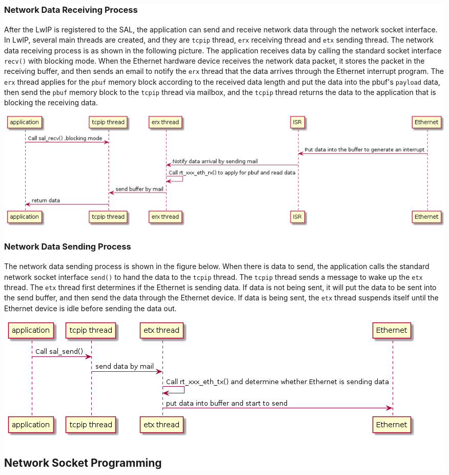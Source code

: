 ### Network Data Receiving Process

After the LwIP is registered to the SAL, the application can send and receive network data through the network socket interface. In LwIP, several main threads are created, and they are `tcpip` thread, `erx` receiving thread and `etx` sending thread. The network data receiving process is as shown in the following picture. The application receives data by calling the standard socket interface `recv()` with blocking mode. When the Ethernet hardware device receives the network data packet, it stores the packet in the receiving buffer, and then sends an email to notify the `erx` thread that the data arrives through the Ethernet interrupt program. The `erx` thread applies for the `pbuf` memory block according to the received data length and put the data into the pbuf's `payload` data, then send the `pbuf` memory block to the `tcpip` thread via mailbox, and the `tcpip` thread returns the data to the application that is blocking the receiving data.

![Data receiving function call flow chart](figures/net-recv.png)

### Network Data Sending Process

The network data sending process is shown in the figure below. When there is data to send, the application calls the standard network socket interface `send()` to hand the data to the `tcpip` thread. The `tcpip` thread sends a message to wake up the `etx` thread. The `etx` thread first determines if the Ethernet is sending data. If data is not being sent, it will put the data to be sent into the send buffer, and then send the data through the Ethernet device. If data is being sent, the `etx` thread suspends itself until the Ethernet device is idle before sending the data out.

![Data sending function call flow chart](figures/net-send.png)

## Network Socket Programming
